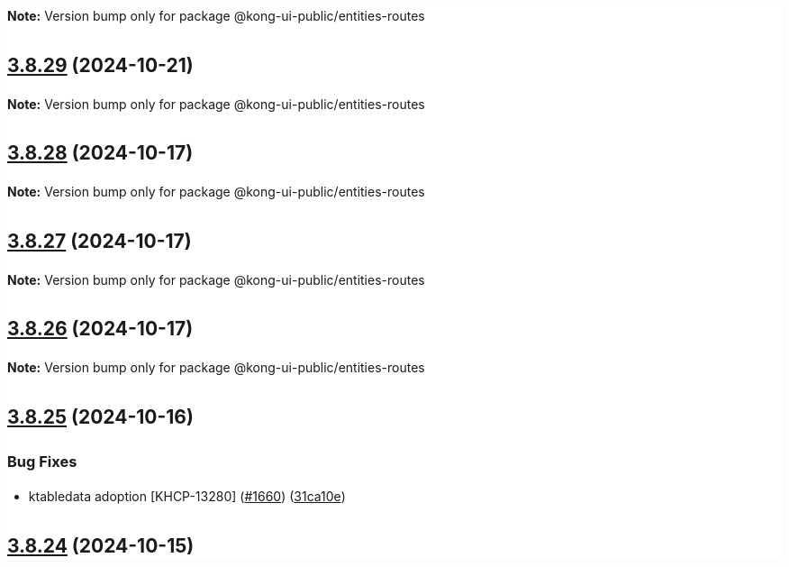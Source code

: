 **Note:** Version bump only for package @kong-ui-public/entities-routes





## [3.8.29](https://github.com/Kong/public-ui-components/compare/@kong-ui-public/entities-routes@3.8.28...@kong-ui-public/entities-routes@3.8.29) (2024-10-21)

**Note:** Version bump only for package @kong-ui-public/entities-routes





## [3.8.28](https://github.com/Kong/public-ui-components/compare/@kong-ui-public/entities-routes@3.8.27...@kong-ui-public/entities-routes@3.8.28) (2024-10-17)

**Note:** Version bump only for package @kong-ui-public/entities-routes





## [3.8.27](https://github.com/Kong/public-ui-components/compare/@kong-ui-public/entities-routes@3.8.26...@kong-ui-public/entities-routes@3.8.27) (2024-10-17)

**Note:** Version bump only for package @kong-ui-public/entities-routes





## [3.8.26](https://github.com/Kong/public-ui-components/compare/@kong-ui-public/entities-routes@3.8.25...@kong-ui-public/entities-routes@3.8.26) (2024-10-17)

**Note:** Version bump only for package @kong-ui-public/entities-routes





## [3.8.25](https://github.com/Kong/public-ui-components/compare/@kong-ui-public/entities-routes@3.8.24...@kong-ui-public/entities-routes@3.8.25) (2024-10-16)


### Bug Fixes

* ktabledata adoption [KHCP-13280] ([#1660](https://github.com/Kong/public-ui-components/issues/1660)) ([31ca10e](https://github.com/Kong/public-ui-components/commit/31ca10eb93f51bf75bbe4419f2ddda0fdf47279e))





## [3.8.24](https://github.com/Kong/public-ui-components/compare/@kong-ui-public/entities-routes@3.8.23...@kong-ui-public/entities-routes@3.8.24) (2024-10-15)
